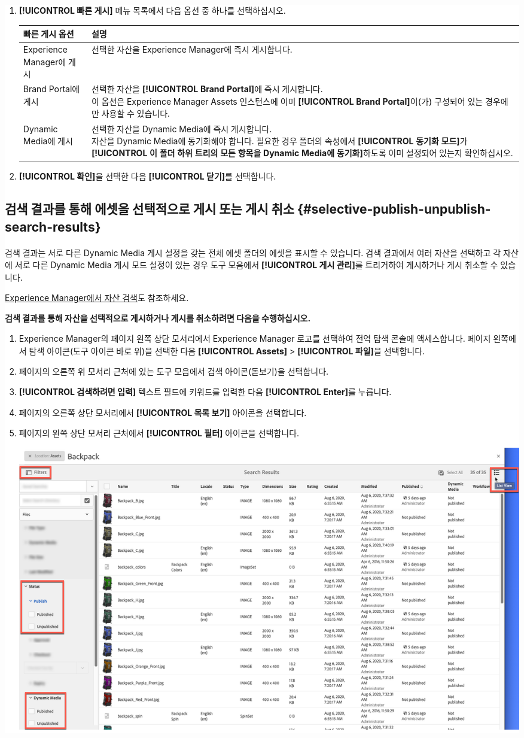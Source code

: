 1. **[!UICONTROL 빠른 게시]** 메뉴 목록에서 다음 옵션 중 하나를 선택하십시오.

   | 빠른 게시 옵션 | 설명 |
   | --- | --- | 
   | Experience Manager에 게시 | 선택한 자산을 Experience Manager에 즉시 게시합니다. |
   | Brand Portal에 게시 | 선택한 자산을 **[!UICONTROL Brand Portal]**&#x200B;에 즉시 게시합니다.<br>이 옵션은 Experience Manager Assets 인스턴스에 이미 **[!UICONTROL Brand Portal]**&#x200B;이(가) 구성되어 있는 경우에만 사용할 수 있습니다. |
   | Dynamic Media에 게시 | 선택한 자산을 Dynamic Media에 즉시 게시합니다.<br>자산을 Dynamic Media에 동기화해야 합니다. 필요한 경우 폴더의 속성에서 **[!UICONTROL 동기화 모드]**&#x200B;가 **[!UICONTROL 이 폴더 하위 트리의 모든 항목을 Dynamic Media에 동기화]**&#x200B;하도록 이미 설정되어 있는지 확인하십시오. |

1. **[!UICONTROL 확인]**&#x200B;을 선택한 다음 **[!UICONTROL 닫기]**&#x200B;를 선택합니다.

## 검색 결과를 통해 에셋을 선택적으로 게시 또는 게시 취소 {#selective-publish-unpublish-search-results}

검색 결과는 서로 다른 Dynamic Media 게시 설정을 갖는 전체 에셋 폴더의 에셋을 표시할 수 있습니다. 검색 결과에서 여러 자산을 선택하고 각 자산에 서로 다른 Dynamic Media 게시 모드 설정이 있는 경우 도구 모음에서 **[!UICONTROL 게시 관리]**&#x200B;를 트리거하여 게시하거나 게시 취소할 수 있습니다.

[Experience Manager에서 자산 검색](/help/assets/search-assets.md)도 참조하세요.

**검색 결과를 통해 자산을 선택적으로 게시하거나 게시를 취소하려면 다음을 수행하십시오.**

1. Experience Manager의 페이지 왼쪽 상단 모서리에서 Experience Manager 로고를 선택하여 전역 탐색 콘솔에 액세스합니다. 페이지 왼쪽에서 탐색 아이콘(도구 아이콘 바로 위)을 선택한 다음 **[!UICONTROL Assets]** > **[!UICONTROL 파일]**&#x200B;을 선택합니다.
1. 페이지의 오른쪽 위 모서리 근처에 있는 도구 모음에서 검색 아이콘(돋보기)을 선택합니다.
1. **[!UICONTROL 검색하려면 입력]** 텍스트 필드에 키워드를 입력한 다음 **[!UICONTROL Enter]**&#x200B;를 누릅니다.
1. 페이지의 오른쪽 상단 모서리에서 **[!UICONTROL 목록 보기]** 아이콘을 선택합니다.
1. 페이지의 왼쪽 상단 모서리 근처에서 **[!UICONTROL 필터]** 아이콘을 선택합니다.

   ![검색 결과의 목록 보기 및 필터](/help/assets/assets-dm/select-publish-search-result.png)

